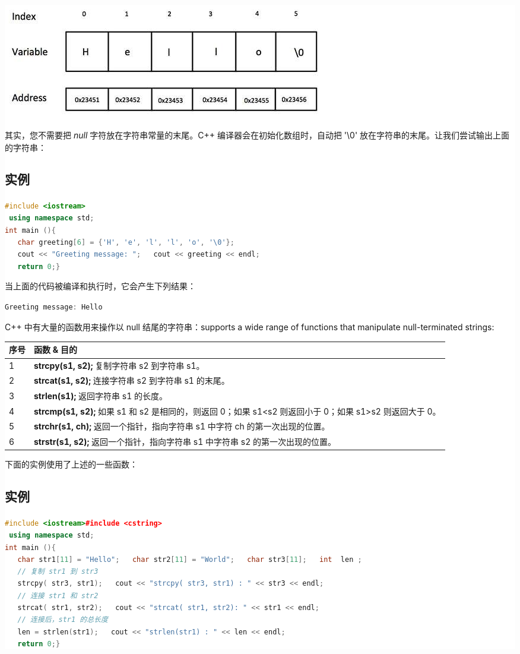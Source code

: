 ![img](../img/1618593bac57374932.jpg)

其实，您不需要把 *null* 字符放在字符串常量的末尾。C++ 编译器会在初始化数组时，自动把 '\0' 放在字符串的末尾。让我们尝试输出上面的字符串：

## 实例

```cpp
#include <iostream>
 using namespace std; 
int main (){
   char greeting[6] = {'H', 'e', 'l', 'l', 'o', '\0'}; 
   cout << "Greeting message: ";   cout << greeting << endl; 
   return 0;}
```

当上面的代码被编译和执行时，它会产生下列结果：

```cpp
Greeting message: Hello
```

C++ 中有大量的函数用来操作以 null 结尾的字符串：supports a wide range of functions that manipulate null-terminated strings:

| 序号 | 函数 & 目的                                                  |
| :--- | :----------------------------------------------------------- |
| 1    | **strcpy(s1, s2);** 复制字符串 s2 到字符串 s1。              |
| 2    | **strcat(s1, s2);** 连接字符串 s2 到字符串 s1 的末尾。       |
| 3    | **strlen(s1);** 返回字符串 s1 的长度。                       |
| 4    | **strcmp(s1, s2);** 如果 s1 和 s2 是相同的，则返回 0；如果 s1<s2 则返回小于 0；如果 s1>s2 则返回大于 0。 |
| 5    | **strchr(s1, ch);** 返回一个指针，指向字符串 s1 中字符 ch 的第一次出现的位置。 |
| 6    | **strstr(s1, s2);** 返回一个指针，指向字符串 s1 中字符串 s2 的第一次出现的位置。 |

下面的实例使用了上述的一些函数：

## 实例

```cpp
#include <iostream>#include <cstring>
 using namespace std; 
int main (){
   char str1[11] = "Hello";   char str2[11] = "World";   char str3[11];   int  len ; 
   // 复制 str1 到 str3
   strcpy( str3, str1);   cout << "strcpy( str3, str1) : " << str3 << endl; 
   // 连接 str1 和 str2
   strcat( str1, str2);   cout << "strcat( str1, str2): " << str1 << endl; 
   // 连接后，str1 的总长度
   len = strlen(str1);   cout << "strlen(str1) : " << len << endl; 
   return 0;}
```
